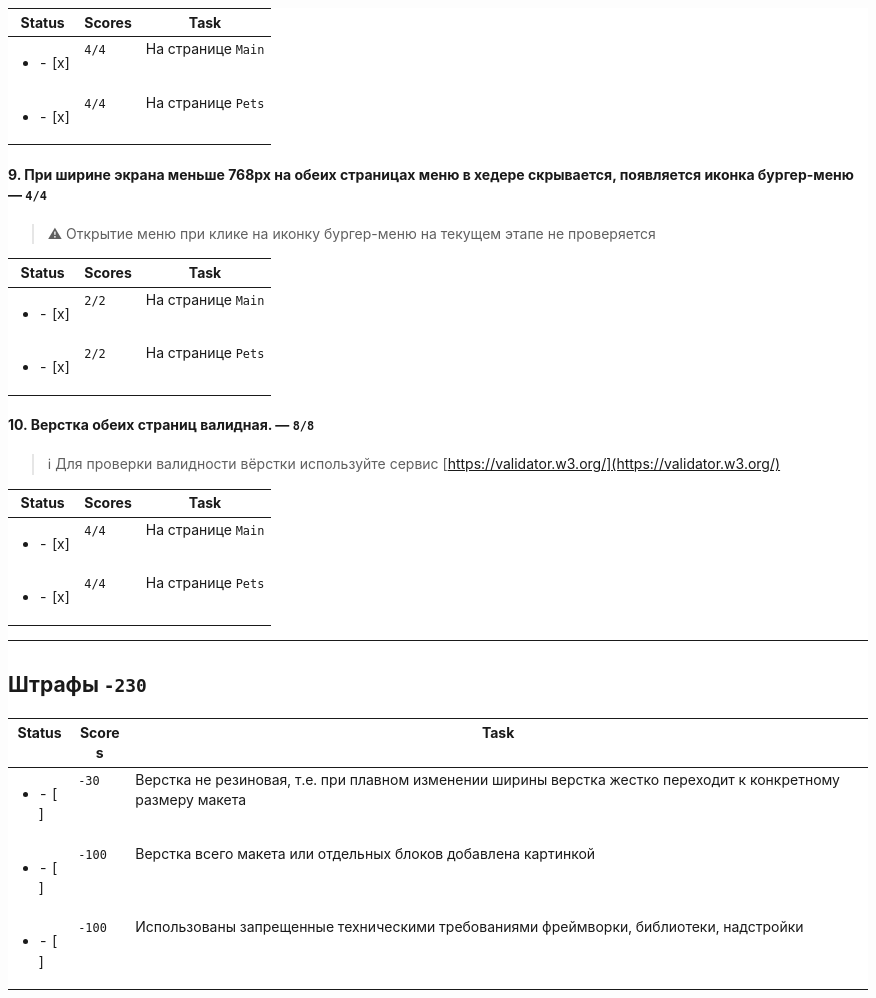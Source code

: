 | Status                   | Scores | Task               |
| ------------------------ | ------ | ------------------ |
| <ul><li>- [x] </li></ul> | `4/4`  | На странице `Main` |
| <ul><li>- [x] </li></ul> | `4/4`  | На странице `Pets` |

#### 9. При ширине экрана меньше 768px на обеих страницах меню в хедере скрывается, появляется иконка бургер-меню — `4/4`

> ⚠ Открытие меню при клике на иконку бургер-меню на текущем этапе не проверяется

| Status                   | Scores | Task               |
| ------------------------ | ------ | ------------------ |
| <ul><li>- [x] </li></ul> | `2/2`  | На странице `Main` |
| <ul><li>- [x] </li></ul> | `2/2`  | На странице `Pets` |

#### 10. Верстка обеих страниц валидная. — `8/8`

> ℹ Для проверки валидности вёрстки используйте сервис [https://validator.w3.org/](https://validator.w3.org/)

| Status                   | Scores | Task               |
| ------------------------ | ------ | ------------------ |
| <ul><li>- [x] </li></ul> | `4/4`  | На странице `Main` |
| <ul><li>- [x] </li></ul> | `4/4`  | На странице `Pets` |

---

## Штрафы `-230`

| Status                   | Scores | Task                                                                                                          |
| ------------------------ | ------ | ------------------------------------------------------------------------------------------------------------- |
| <ul><li>- [ ] </li></ul> | `-30`  | Верстка не резиновая, т.е. при плавном изменении ширины верстка жестко переходит к конкретному размеру макета |
| <ul><li>- [ ] </li></ul> | `-100` | Верстка всего макета или отдельных блоков добавлена картинкой                                                 |
| <ul><li>- [ ] </li></ul> | `-100` | Использованы запрещенные техническими требованиями фреймворки, библиотеки, надстройки                         |
